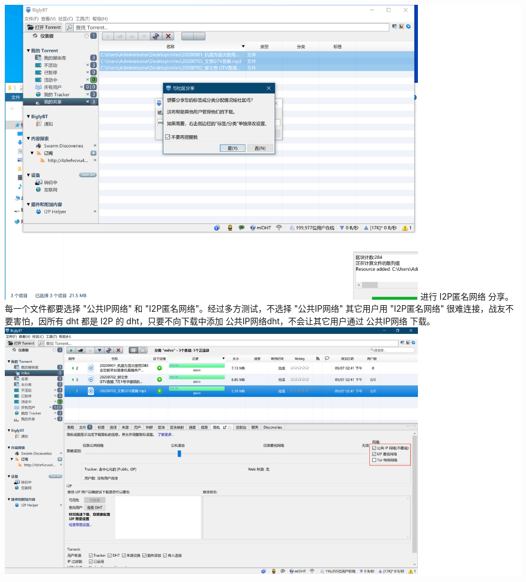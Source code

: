 <img src="/img2/6-006.png" width="80%" height="80%">  
进行 I2P匿名网络 分享。  
每一个文件都要选择 "公共IP网络" 和 "I2P匿名网络"。经过多方测试，不选择 "公共IP网络" 其它用户用 "I2P匿名网络" 很难连接，战友不要害怕，因所有 dht 都是 I2P 的 dht，只要不向下载中添加 公共IP网络dht，不会让其它用户通过 公共IP网络 下载。  
<img src="/img2/6-007.png" width="80%" height="80%">  